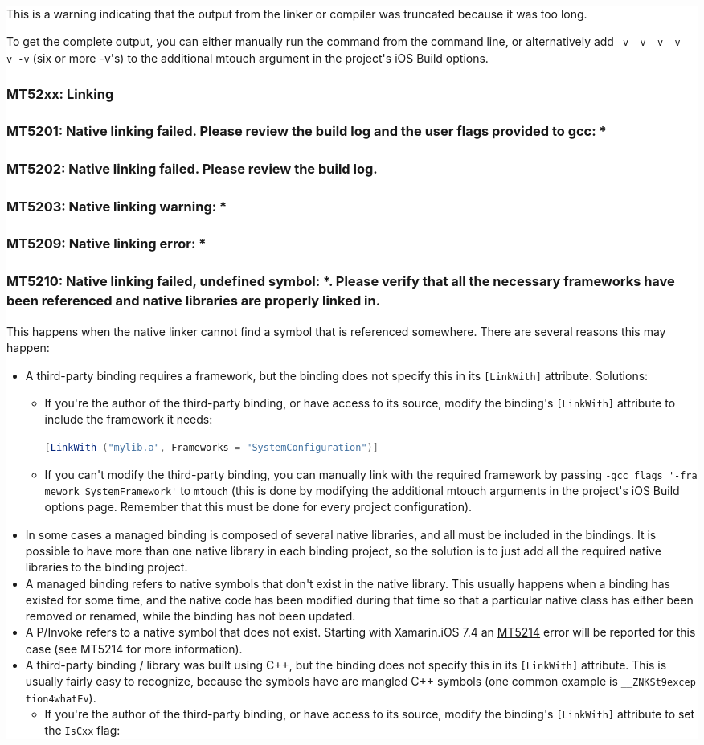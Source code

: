 This is a warning indicating that the output from the linker or compiler was
truncated because it was too long.

To get the complete output, you can either manually run the command from the
command line, or alternatively add `-v -v -v -v -v -v` (six or more -v's) to
the additional mtouch argument in the project's iOS Build options.

### MT52xx: Linking



<a name="MT5201"></a>

### MT5201: Native linking failed. Please review the build log and the user flags provided to gcc: *

<a name="MT5202"></a>

### MT5202: Native linking failed. Please review the build log.

<a name="MT5203"></a>

### MT5203: Native linking warning: *



<a name="MT5209"></a>

### MT5209: Native linking error: *

<a name="MT5210"></a>

### MT5210: Native linking failed, undefined symbol: *. Please verify that all the necessary frameworks have been referenced and native libraries are properly linked in.

This happens when the native linker cannot find a symbol that is referenced somewhere. There are several reasons this may happen:

- A third-party binding requires a framework, but the binding does not specify this in its `[LinkWith]` attribute. Solutions:
  - If you're the author of the third-party binding, or have access to its source, modify the binding's `[LinkWith]` attribute to include the framework it needs:

    ```csharp
    [LinkWith ("mylib.a", Frameworks = "SystemConfiguration")]
    ```

  - If you can't modify the third-party binding, you can manually link with the required framework by passing `-gcc_flags '-framework SystemFramework'` to `mtouch` (this is done by modifying the additional mtouch arguments in the project's iOS Build options page. Remember that this must be done for every project configuration).
- In some cases a managed binding is composed of several native libraries, and all must be included in the bindings. It is possible to have more than one native library in each binding project, so the solution is to just add all the required native libraries to the binding project.</li>
- A managed binding refers to native symbols that don't exist in the native library.
    This usually happens when a binding has existed for some time, and the native
    code has been modified during that time so that a particular native class has
    either been removed or renamed, while the binding has not been updated.
- A P/Invoke refers to a native symbol that does not exist. Starting with Xamarin.iOS 7.4 an <a href="#MT5214">MT5214</a> error will be reported for this case (see MT5214 for more information).
- A third-party binding / library was built using C++, but the binding does not specify this in its `[LinkWith]` attribute. This is usually fairly easy to recognize, because the symbols have are mangled C++ symbols (one common example is `__ZNKSt9exception4whatEv`).
  - If you're the author of the third-party binding, or have access to its source, modify the binding's `[LinkWith]` attribute to set the `IsCxx` flag:
